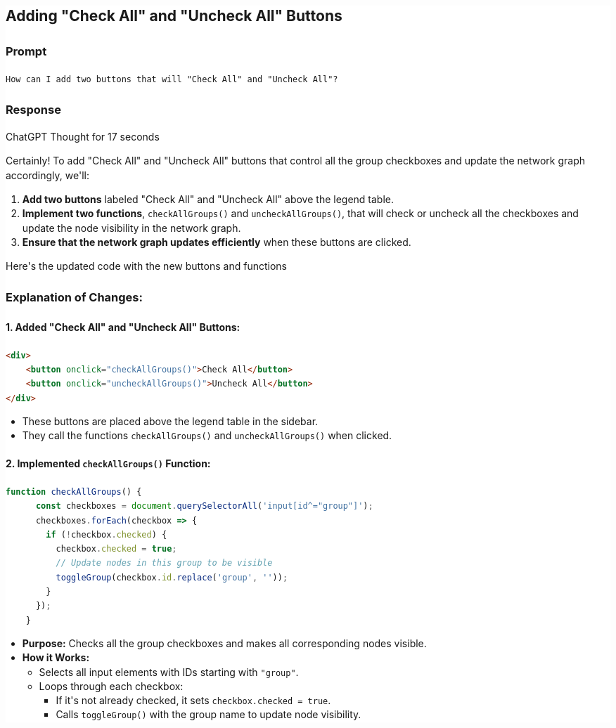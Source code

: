 ## Adding "Check All" and "Uncheck All" Buttons

### Prompt

```linenums="0"
How can I add two buttons that will "Check All" and "Uncheck All"?
```

### Response

ChatGPT Thought for 17 seconds

Certainly! To add "Check All" and "Uncheck All" buttons that control all the group checkboxes and update the network graph accordingly, we'll:

1.  **Add two buttons** labeled "Check All" and "Uncheck All" above the legend table.
2.  **Implement two functions**, `checkAllGroups()` and `uncheckAllGroups()`, that will check or uncheck all the checkboxes and update the node visibility in the network graph.
3.  **Ensure that the network graph updates efficiently** when these buttons are clicked.

Here's the updated code with the new buttons and functions

### Explanation of Changes:

#### 1.  **Added "Check All" and "Uncheck All" Buttons:**

```html
<div>
    <button onclick="checkAllGroups()">Check All</button>
    <button onclick="uncheckAllGroups()">Uncheck All</button>
</div>
```
-   These buttons are placed above the legend table in the sidebar.
-   They call the functions `checkAllGroups()` and `uncheckAllGroups()` when clicked.

#### 2.  **Implemented `checkAllGroups()` Function:**

```javascript
function checkAllGroups() {
      const checkboxes = document.querySelectorAll('input[id^="group"]');
      checkboxes.forEach(checkbox => {
        if (!checkbox.checked) {
          checkbox.checked = true;
          // Update nodes in this group to be visible
          toggleGroup(checkbox.id.replace('group', ''));
        }
      });
    }
```
-   **Purpose:** Checks all the group checkboxes and makes all corresponding nodes visible.
-   **How it Works:**
    -   Selects all input elements with IDs starting with `"group"`.
    -   Loops through each checkbox:
        -   If it's not already checked, it sets `checkbox.checked = true`.
        -   Calls `toggleGroup()` with the group name to update node visibility.
